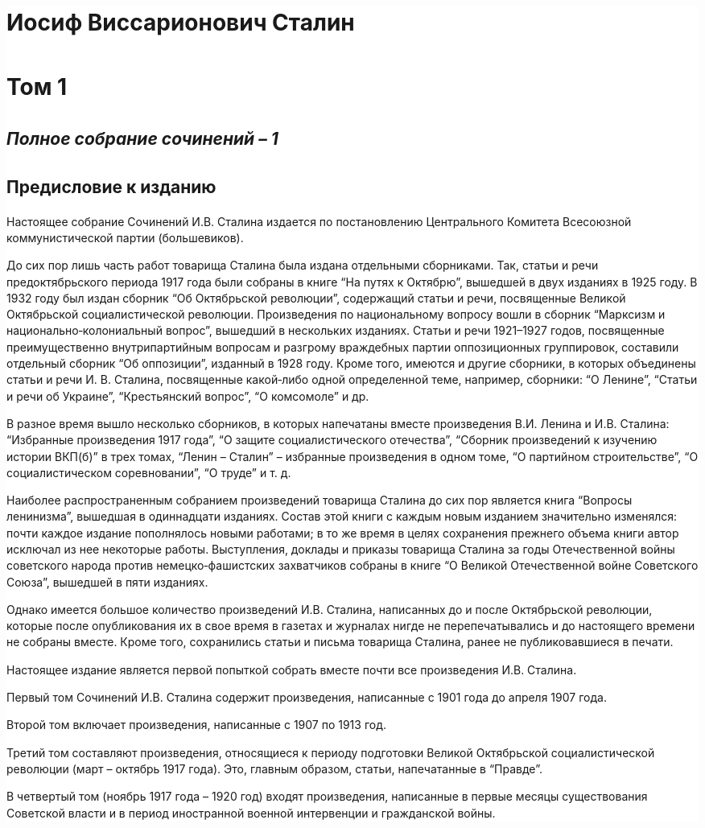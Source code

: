 # Иосиф Виссарионович Сталин

# Том 1

## _Полное собрание сочинений – 1_

## Предисловие к изданию



Настоящее собрание Сочинений И.В. Сталина издается по постановлению Центрального Комитета Всесоюзной коммунистической партии (большевиков).

До сих пор лишь часть работ товарища Сталина была издана отдельными сборниками. Так, статьи и речи предоктябрьского периода 1917 года были собраны в книге “На путях к Октябрю”, вышедшей в двух изданиях в 1925 году. В 1932 году был издан сборник “Об Октябрьской революции”, содержащий статьи и речи, посвященные Великой Октябрьской социалистической революции. Произведения по национальному вопросу вошли в сборник “Марксизм и национально‑колониальный вопрос”, вышедший в нескольких изданиях. Статьи и речи 1921–1927 годов, посвященные преимущественно внутрипартийным вопросам и разгрому враждебных партии оппозиционных группировок, составили отдельный сборник “Об оппозиции”, изданный в 1928 году. Кроме того, имеются и другие сборники, в которых объединены статьи и речи И. В. Сталина, посвященные какой‑либо одной определенной теме, например, сборники: “О Ленине”, “Статьи и речи об Украине”, “Крестьянский вопрос”, “О комсомоле” и др.

В разное время вышло несколько сборников, в которых напечатаны вместе произведения В.И. Ленина и И.В. Сталина: “Избранные произведения 1917 года”, “О защите социалистического отечества”, “Сборник произведений к изучению истории ВКП(б)” в трех томах, “Ленин – Сталин” – избранные произведения в одном томе, “О партийном строительстве”, “О социалистическом соревновании”, “О труде” и т. д.

Наиболее распространенным собранием произведений товарища Сталина до сих пор является книга “Вопросы ленинизма”, вышедшая в одиннадцати изданиях. Состав этой книги с каждым новым изданием значительно изменялся: почти каждое издание пополнялось новыми работами; в то же время в целях сохранения прежнего объема книги автор исключал из нее некоторые работы. Выступления, доклады и приказы товарища Сталина за годы Отечественной войны советского народа против немецко‑фашистских захватчиков собраны в книге “О Великой Отечественной войне Советского Союза”, вышедшей в пяти изданиях.

Однако имеется большое количество произведений И.В. Сталина, написанных до и после Октябрьской революции, которые после опубликования их в свое время в газетах и журналах нигде не перепечатывались и до настоящего времени не собраны вместе. Кроме того, сохранились статьи и письма товарища Сталина, ранее не публиковавшиеся в печати.

Настоящее издание является первой попыткой собрать вместе почти все произведения И.В. Сталина.

Первый том Сочинений И.В. Сталина содержит произведения, написанные с 1901 года до апреля 1907 года.

Второй том включает произведения, написанные с 1907 по 1913 год.

Третий том составляют произведения, относящиеся к периоду подготовки Великой Октябрьской социалистической революции (март – октябрь 1917 года). Это, главным образом, статьи, напечатанные в “Правде”.

В четвертый том (ноябрь 1917 года – 1920 год) входят произведения, написанные в первые месяцы существования Советской власти и в период иностранной военной интервенции и гражданской войны.
